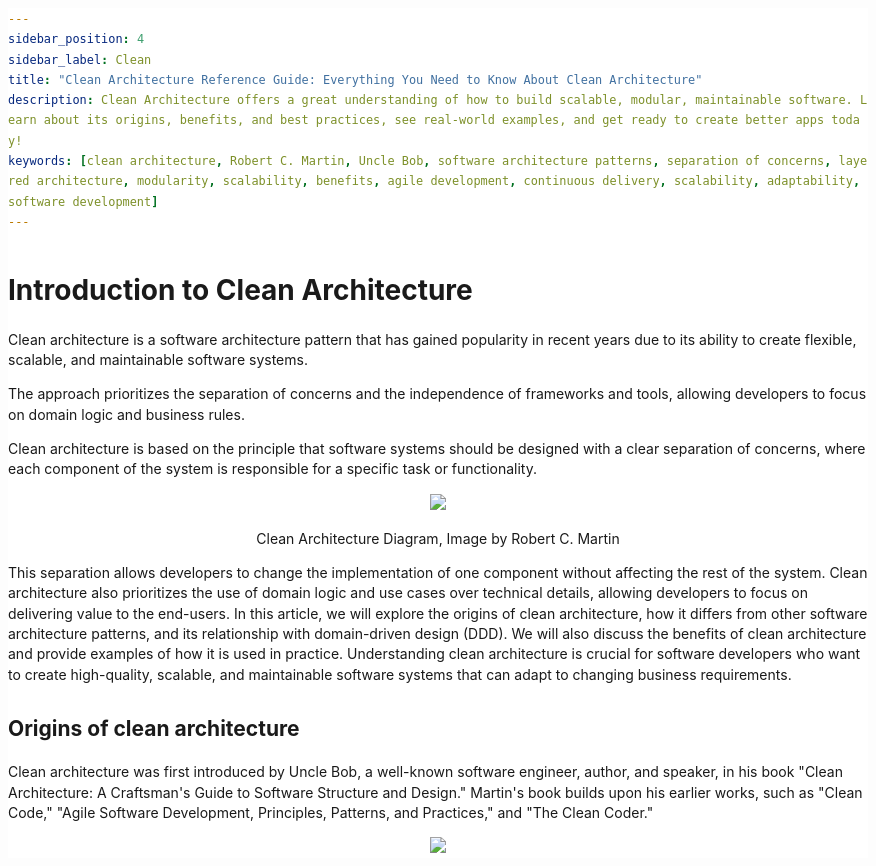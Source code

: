 ```yaml
---
sidebar_position: 4
sidebar_label: Clean
title: "Clean Architecture Reference Guide: Everything You Need to Know About Clean Architecture" 
description: Clean Architecture offers a great understanding of how to build scalable, modular, maintainable software. Learn about its origins, benefits, and best practices, see real-world examples, and get ready to create better apps today! 
keywords: [clean architecture, Robert C. Martin, Uncle Bob, software architecture patterns, separation of concerns, layered architecture, modularity, scalability, benefits, agile development, continuous delivery, scalability, adaptability, software development]
---
```


# Introduction to Clean Architecture
Clean architecture is a software architecture pattern that has gained popularity in recent years due to its ability to create flexible, scalable, and maintainable software systems. 

The approach prioritizes the separation of concerns and the independence of frameworks and tools, allowing developers to focus on domain logic and business rules. 

Clean architecture is based on the principle that software systems should be designed with a clear separation of concerns, where each component of the system is responsible for a specific task or functionality. 


 <div style="text-align:center;vertical-align:middle;">
        <img src="https://storage.googleapis.com/bitloops-github-assets/Documentation%20Images/Clean-Architecture-Uncle-Bob.png" style="margin:auto; width:600px;" />
    </div>

<p style="text-align:center;vertical-align:middle;">
Clean Architecture Diagram, Image by Robert C. Martin
</p>


This separation allows developers to change the implementation of one component without affecting the rest of the system. Clean architecture also prioritizes the use of domain logic and use cases over technical details, allowing developers to focus on delivering value to the end-users.
In this article, we will explore the origins of clean architecture, how it differs from other software architecture patterns, and its relationship with domain-driven design (DDD). We will also discuss the benefits of clean architecture and provide examples of how it is used in practice. Understanding clean architecture is crucial for software developers who want to create high-quality, scalable, and maintainable software systems that can adapt to changing business requirements.

## Origins of clean architecture
Clean architecture was first introduced by Uncle Bob, a well-known software engineer, author, and speaker, in his book "Clean Architecture: A Craftsman's Guide to Software Structure and Design." Martin's book builds upon his earlier works, such as "Clean Code," "Agile Software Development, Principles, Patterns, and Practices," and "The Clean Coder."


 <div style="text-align:center;vertical-align:middle;">
        <img src="https://storage.googleapis.com/bitloops-github-assets/Documentation%20Images/clean-architecture-book-uncle-bob.jpg" style="margin:auto; width:300px;" />
    </div>
